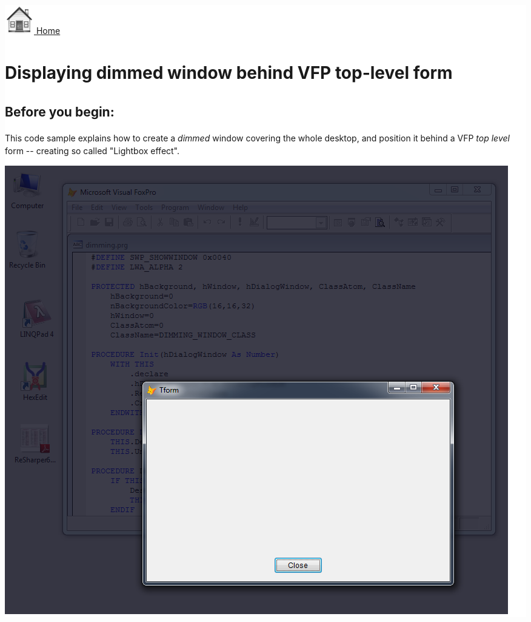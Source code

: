 [<img src="../images/home.png"> Home ](https://github.com/VFPX/Win32API)  

# Displaying dimmed window behind VFP top-level form

## Before you begin:
This code sample explains how to create a *dimmed* window covering the whole desktop, and position it behind a VFP *top level* form -- creating so called "Lightbox effect".  

![](../images/dimmedwindow.png)  
